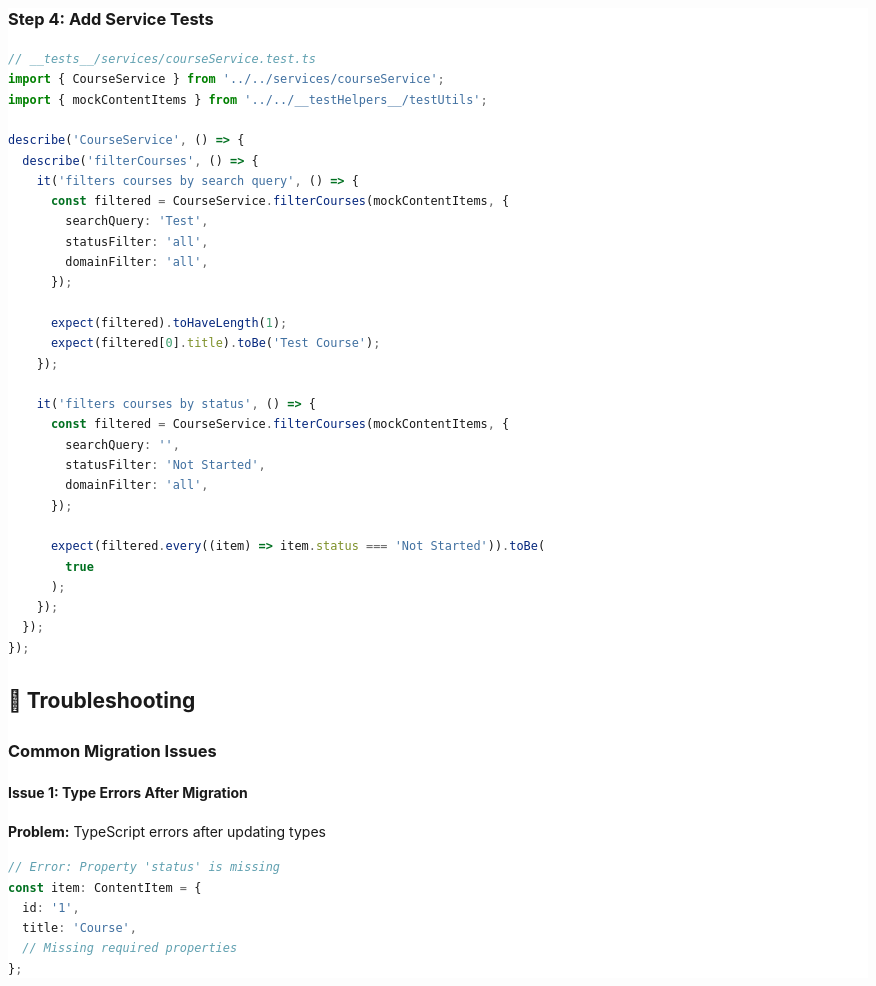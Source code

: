 ### **Step 4: Add Service Tests**

```typescript
// __tests__/services/courseService.test.ts
import { CourseService } from '../../services/courseService';
import { mockContentItems } from '../../__testHelpers__/testUtils';

describe('CourseService', () => {
  describe('filterCourses', () => {
    it('filters courses by search query', () => {
      const filtered = CourseService.filterCourses(mockContentItems, {
        searchQuery: 'Test',
        statusFilter: 'all',
        domainFilter: 'all',
      });

      expect(filtered).toHaveLength(1);
      expect(filtered[0].title).toBe('Test Course');
    });

    it('filters courses by status', () => {
      const filtered = CourseService.filterCourses(mockContentItems, {
        searchQuery: '',
        statusFilter: 'Not Started',
        domainFilter: 'all',
      });

      expect(filtered.every((item) => item.status === 'Not Started')).toBe(
        true
      );
    });
  });
});
```

## 🔧 Troubleshooting

### **Common Migration Issues**

#### **Issue 1: Type Errors After Migration**

**Problem:** TypeScript errors after updating types

```typescript
// Error: Property 'status' is missing
const item: ContentItem = {
  id: '1',
  title: 'Course',
  // Missing required properties
};
```
